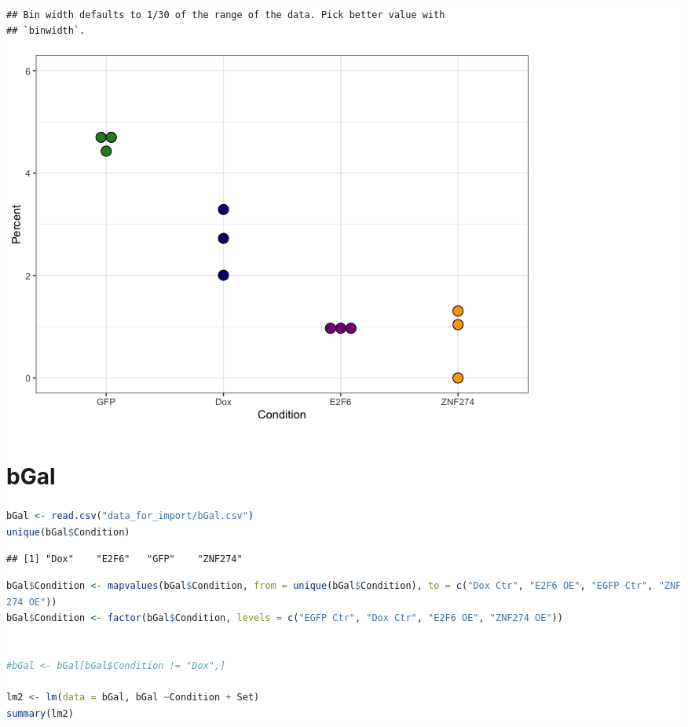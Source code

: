     ## Bin width defaults to 1/30 of the range of the data. Pick better value with
    ## `binwidth`.

![](10_Adult_Repressor_OE_scRNA_Analysis_files/figure-gfm/unnamed-chunk-26-1.png)

# bGal

``` r
bGal <- read.csv("data_for_import/bGal.csv")
unique(bGal$Condition)
```

    ## [1] "Dox"    "E2F6"   "GFP"    "ZNF274"

``` r
bGal$Condition <- mapvalues(bGal$Condition, from = unique(bGal$Condition), to = c("Dox Ctr", "E2F6 OE", "EGFP Ctr", "ZNF274 OE"))
bGal$Condition <- factor(bGal$Condition, levels = c("EGFP Ctr", "Dox Ctr", "E2F6 OE", "ZNF274 OE"))


#bGal <- bGal[bGal$Condition != "Dox",]

lm2 <- lm(data = bGal, bGal ~Condition + Set)
summary(lm2)
```
